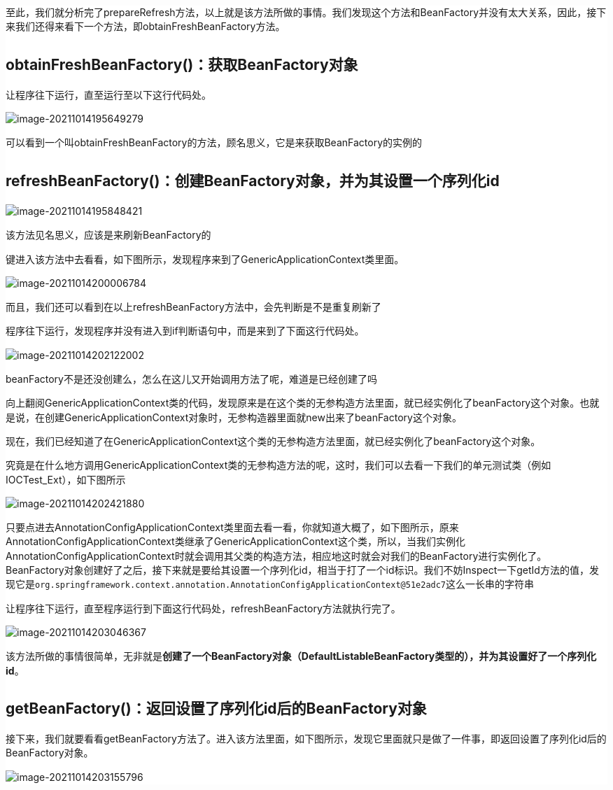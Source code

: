 至此，我们就分析完了prepareRefresh方法，以上就是该方法所做的事情。我们发现这个方法和BeanFactory并没有太大关系，因此，接下来我们还得来看下一个方法，即obtainFreshBeanFactory方法。

## obtainFreshBeanFactory()：获取BeanFactory对象

让程序往下运行，直至运行至以下这行代码处。

![image-20211014195649279](\images\image-20211014195649279.png)

可以看到一个叫obtainFreshBeanFactory的方法，顾名思义，它是来获取BeanFactory的实例的

## refreshBeanFactory()：创建BeanFactory对象，并为其设置一个序列化id

![image-20211014195848421](\images\image-20211014195848421.png)

该方法见名思义，应该是来刷新BeanFactory的

键进入该方法中去看看，如下图所示，发现程序来到了GenericApplicationContext类里面。

![image-20211014200006784](\images\image-20211014200006784.png)

而且，我们还可以看到在以上refreshBeanFactory方法中，会先判断是不是重复刷新了

程序往下运行，发现程序并没有进入到if判断语句中，而是来到了下面这行代码处。

![image-20211014202122002](\images\image-20211014202122002.png)

beanFactory不是还没创建么，怎么在这儿又开始调用方法了呢，难道是已经创建了吗

向上翻阅GenericApplicationContext类的代码，发现原来是在这个类的无参构造方法里面，就已经实例化了beanFactory这个对象。也就是说，在创建GenericApplicationContext对象时，无参构造器里面就new出来了beanFactory这个对象。

现在，我们已经知道了在GenericApplicationContext这个类的无参构造方法里面，就已经实例化了beanFactory这个对象。

究竟是在什么地方调用GenericApplicationContext类的无参构造方法的呢，这时，我们可以去看一下我们的单元测试类（例如IOCTest_Ext），如下图所示

![image-20211014202421880](\images\image-20211014202421880.png)

只要点进去AnnotationConfigApplicationContext类里面去看一看，你就知道大概了，如下图所示，原来AnnotationConfigApplicationContext类继承了GenericApplicationContext这个类，所以，当我们实例化AnnotationConfigApplicationContext时就会调用其父类的构造方法，相应地这时就会对我们的BeanFactory进行实例化了。
BeanFactory对象创建好了之后，接下来就是要给其设置一个序列化id，相当于打了一个id标识。我们不妨Inspect一下getId方法的值，发现它是`org.springframework.context.annotation.AnnotationConfigApplicationContext@51e2adc7`这么一长串的字符串

让程序往下运行，直至程序运行到下面这行代码处，refreshBeanFactory方法就执行完了。

![image-20211014203046367](\images\image-20211014203046367.png)

该方法所做的事情很简单，无非就是**创建了一个BeanFactory对象（DefaultListableBeanFactory类型的），并为其设置好了一个序列化id**。

## getBeanFactory()：返回设置了序列化id后的BeanFactory对象

接下来，我们就要看看getBeanFactory方法了。进入该方法里面，如下图所示，发现它里面就只是做了一件事，即返回设置了序列化id后的BeanFactory对象。

![image-20211014203155796](\images\image-20211014203155796.png)
